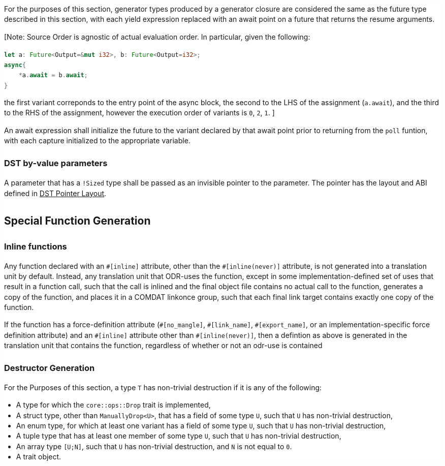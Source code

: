 For the purposes of this section, generator types produced by a generator closure are considered the same as the future type described in this section, with each yield expression replaced with an await point on a future that returns the resume arguments.

[Note: Source Order is agnostic of actual evaluation order. In particular, given the following:
```rust
let a: Future<Output=&mut i32>, b: Future<Output=i32>; 
async{
    *a.await = b.await; 
}
```
the first variant correponds to the entry point of the async block, the second to the LHS of the assignment (`a.await`), and the third to the RHS of the assignment,
 however the execution order of variants is `0`, `2`, `1`.
]

An await expression shall initialize the future to the variant declared by that await point prior to returning from the `poll` funtion, with each capture initialized to the appropriate variable.

### DST by-value parameters

A parameter that has a `!Sized` type shall be passed as an invisible pointer to the parameter. The pointer has the layout and ABI defined in [DST Pointer Layout](#DST-Pointer-Layout).

## Special Function Generation

### Inline functions

Any function declared with an `#[inline]` attribute, other than the `#[inline(never)]` attribute, is not generated into a translation unit by default. 
Instead, any translation unit that ODR-uses the function, except in some implementation-defined set of uses that result in a function call, such that the call is inlined and the final object file contains no actual call to the function, generates a copy of the function, and places it in a COMDAT linkonce group, such that each final link target contains exactly one copy of the function. 

If the function has a force-definition attribute (`#[no_mangle]`, `#[link_name]`, `#[export_name]`, or an implementation-specific force definition attribute) and an `#[inline]` attribute other than `#[inline(never)]`, then a defintion as above is generated in the translation unit that contains the function, regardless of whether or not an odr-use is contained

### Destructor Generation

For the Purposes of this section, a type `T` has non-trivial destruction if it is any of the following:
* A type for which the `core::ops::Drop` trait is implemented,
* A struct type, other than `ManuallyDrop<U>`, that has a field of some type `U`, such that `U` has non-trivial destruction,
* An enum type, for which at least one variant has a field of some type `U`, such that `U` has non-trivial destruction, 
* A tuple type that has at least one member of some type `U`, such that `U` has non-trivial destruction,
* An array type `[U;N]`, such that `U` has non-trivial destruction, and `N` is not equal to `0`.
* A trait object.
